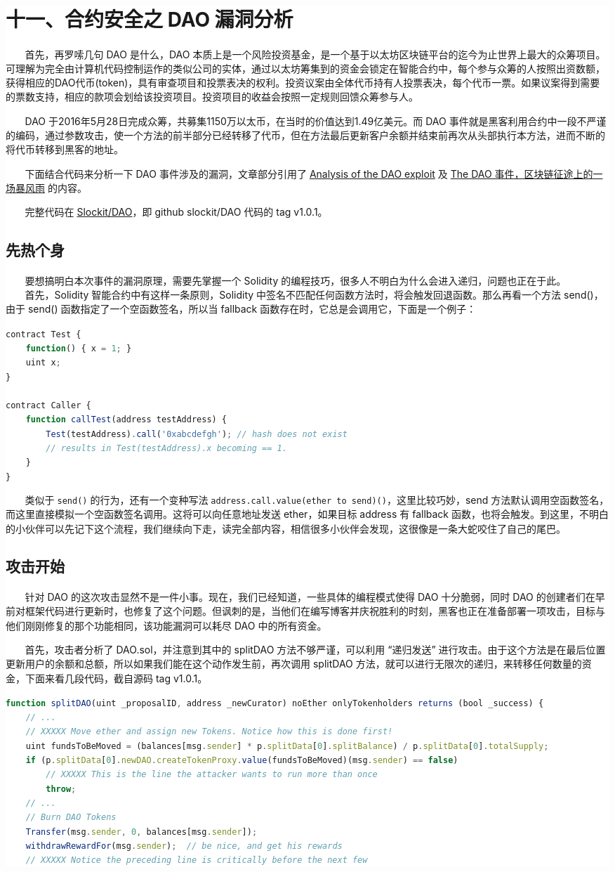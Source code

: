 # 十一、合约安全之 DAO 漏洞分析

&nbsp;&nbsp;&nbsp;&nbsp;&nbsp;&nbsp;&nbsp;首先，再罗嗦几句 DAO 是什么，DAO 本质上是一个风险投资基金，是一个基于以太坊区块链平台的迄今为止世界上最大的众筹项目。可理解为完全由计算机代码控制运作的类似公司的实体，通过以太坊筹集到的资金会锁定在智能合约中，每个参与众筹的人按照出资数额，获得相应的DAO代币(token)，具有审查项目和投票表决的权利。投资议案由全体代币持有人投票表决，每个代币一票。如果议案得到需要的票数支持，相应的款项会划给该投资项目。投资项目的收益会按照一定规则回馈众筹参与人。<br/>

&nbsp;&nbsp;&nbsp;&nbsp;&nbsp;&nbsp;&nbsp;DAO 于2016年5月28日完成众筹，共募集1150万以太币，在当时的价值达到1.49亿美元。而 DAO 事件就是黑客利用合约中一段不严谨的编码，通过参数攻击，使一个方法的前半部分已经转移了代币，但在方法最后更新客户余额并结束前再次从头部执行本方法，进而不断的将代币转移到黑客的地址。

&nbsp;&nbsp;&nbsp;&nbsp;&nbsp;&nbsp;&nbsp;下面结合代码来分析一下 DAO 事件涉及的漏洞，文章部分引用了 [Analysis of the DAO exploit](http://hackingdistributed.com/2016/06/18/analysis-of-the-dao-exploit/) 及 [The DAO 事件，区块链征途上的一场暴风雨](https://www.jianshu.com/p/431cddaea961) 的内容。

&nbsp;&nbsp;&nbsp;&nbsp;&nbsp;&nbsp;&nbsp;完整代码在 [Slockit/DAO](https://github.com/slockit/DAO/blob/1.0.1/DAO.sol)，即 github slockit/DAO 代码的 tag v1.0.1。

## 先热个身
&nbsp;&nbsp;&nbsp;&nbsp;&nbsp;&nbsp;&nbsp;要想搞明白本次事件的漏洞原理，需要先掌握一个 Solidity 的编程技巧，很多人不明白为什么会进入递归，问题也正在于此。<br/>
&nbsp;&nbsp;&nbsp;&nbsp;&nbsp;&nbsp;&nbsp;首先，Solidity 智能合约中有这样一条原则，Solidity 中签名不匹配任何函数方法时，将会触发回退函数。那么再看一个方法 send()，由于 send() 函数指定了一个空函数签名，所以当 fallback 函数存在时，它总是会调用它，下面是一个例子：

```js
contract Test {
	function() { x = 1; }
	uint x;
}

contract Caller {
	function callTest(address testAddress) {
		Test(testAddress).call('0xabcdefgh'); // hash does not exist
		// results in Test(testAddress).x becoming == 1.
	}
}
```

&nbsp;&nbsp;&nbsp;&nbsp;&nbsp;&nbsp;&nbsp;类似于 `send()` 的行为，还有一个变种写法 `address.call.value(ether to send)()`，这里比较巧妙，send 方法默认调用空函数签名，而这里直接模拟一个空函数签名调用。这将可以向任意地址发送 ether，如果目标 address 有 fallback 函数，也将会触发。到这里，不明白的小伙伴可以先记下这个流程，我们继续向下走，读完全部内容，相信很多小伙伴会发现，这很像是一条大蛇咬住了自己的尾巴。


## 攻击开始
&nbsp;&nbsp;&nbsp;&nbsp;&nbsp;&nbsp;&nbsp;针对 DAO 的这次攻击显然不是一件小事。现在，我们已经知道，一些具体的编程模式使得 DAO 十分脆弱，同时 DAO 的创建者们在早前对框架代码进行更新时，也修复了这个问题。但讽刺的是，当他们在编写博客并庆祝胜利的时刻，黑客也正在准备部署一项攻击，目标与他们刚刚修复的那个功能相同，该功能漏洞可以耗尽 DAO 中的所有资金。

&nbsp;&nbsp;&nbsp;&nbsp;&nbsp;&nbsp;&nbsp;首先，攻击者分析了 DAO.sol，并注意到其中的 splitDAO 方法不够严谨，可以利用 “递归发送” 进行攻击。由于这个方法是在最后位置更新用户的余额和总额，所以如果我们能在这个动作发生前，再次调用 splitDAO 方法，就可以进行无限次的递归，来转移任何数量的资金，下面来看几段代码，截自源码 tag v1.0.1。

```js
function splitDAO(uint _proposalID, address _newCurator) noEther onlyTokenholders returns (bool _success) {
    // ...
    // XXXXX Move ether and assign new Tokens. Notice how this is done first!
    uint fundsToBeMoved = (balances[msg.sender] * p.splitData[0].splitBalance) / p.splitData[0].totalSupply;
    if (p.splitData[0].newDAO.createTokenProxy.value(fundsToBeMoved)(msg.sender) == false)
        // XXXXX This is the line the attacker wants to run more than once
        throw;
    // ...
    // Burn DAO Tokens
    Transfer(msg.sender, 0, balances[msg.sender]);
    withdrawRewardFor(msg.sender);  // be nice, and get his rewards
    // XXXXX Notice the preceding line is critically before the next few
```